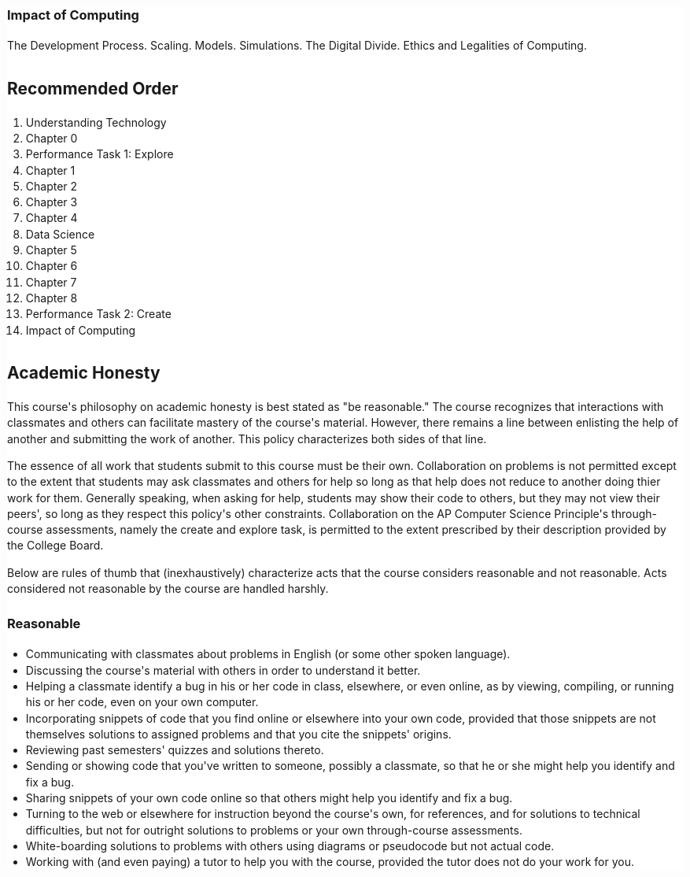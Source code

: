### Impact of Computing

The Development Process. Scaling. Models. Simulations. The Digital Divide. Ethics and Legalities of Computing.

## Recommended Order

1. Understanding Technology
2. Chapter 0
3. Performance Task 1: Explore
4. Chapter 1
5. Chapter 2
6. Chapter 3
7. Chapter 4
8. Data Science
9. Chapter 5
10. Chapter 6
11. Chapter 7
12. Chapter 8
13. Performance Task 2: Create
12. Impact of Computing

## Academic Honesty

This course's philosophy on academic honesty is best stated as "be reasonable." The course recognizes that interactions with classmates and others can facilitate mastery of the course's material. However, there remains a line between enlisting the help of another and submitting the work of another. This policy characterizes both sides of that line.

The essence of all work that students submit to this course must be their own. Collaboration on problems is not permitted except to the extent that students may ask classmates and others for help so long as that help does not reduce to another doing thier work for them. Generally speaking, when asking for help, students may show their code to others, but they may not view their peers', so long as they respect this policy's other constraints. Collaboration on the AP Computer Science Principle's through-course assessments, namely the create and explore task, is permitted to the extent prescribed by their description provided by the College Board.

Below are rules of thumb that (inexhaustively) characterize acts that the course considers reasonable and not reasonable. Acts considered not reasonable by the course are handled harshly.

### Reasonable

* Communicating with classmates about problems in English (or some other spoken language).
* Discussing the course's material with others in order to understand it better.
* Helping a classmate identify a bug in his or her code in class, elsewhere, or even online, as by viewing, compiling, or running his or her code, even on your own computer.
* Incorporating snippets of code that you find online or elsewhere into your own code, provided that those snippets are not themselves solutions to assigned problems and that you cite the snippets' origins.
* Reviewing past semesters' quizzes and solutions thereto.
* Sending or showing code that you've written to someone, possibly a classmate, so that he or she might help you identify and fix a bug.
* Sharing snippets of your own code online so that others might help you identify and fix a bug.
* Turning to the web or elsewhere for instruction beyond the course's own, for references, and for solutions to technical difficulties, but not for outright solutions to problems or your own through-course assessments.
* White-boarding solutions to problems with others using diagrams or pseudocode but not actual code.
* Working with (and even paying) a tutor to help you with the course, provided the tutor does not do your work for you.
